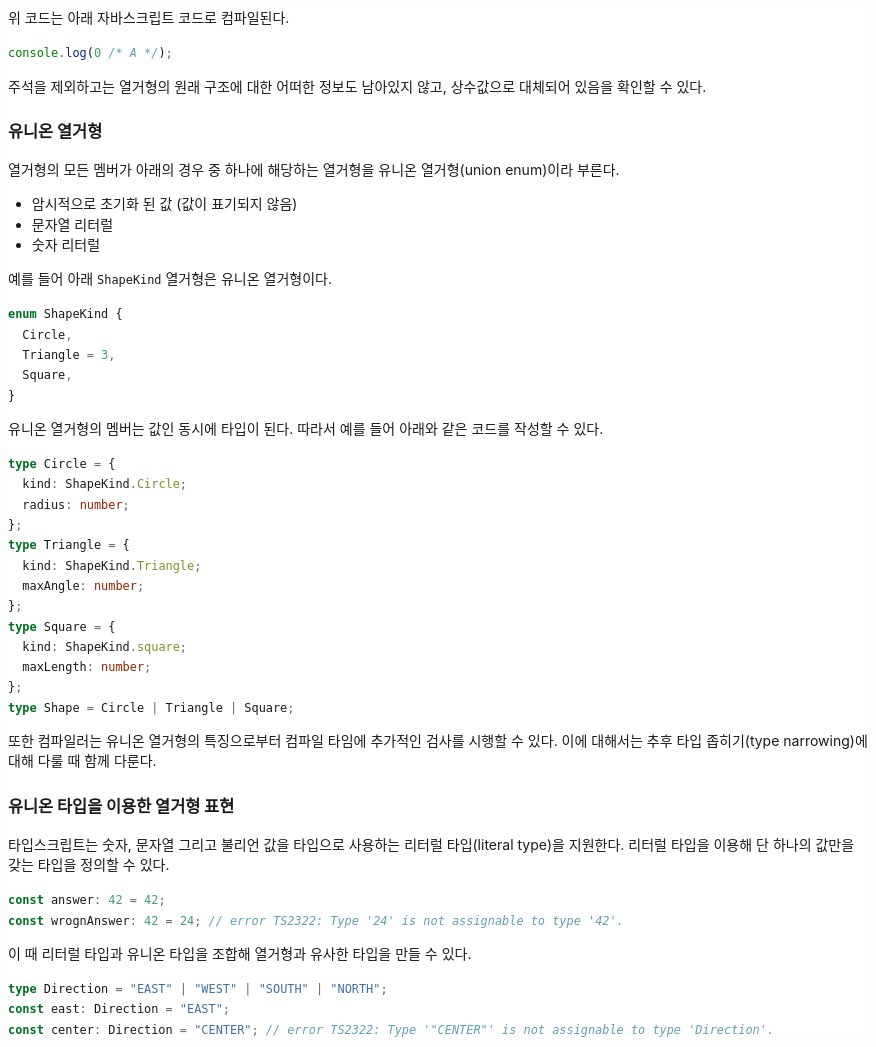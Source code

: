 위 코드는 아래 자바스크립트 코드로 컴파일된다.

```js
console.log(0 /* A */);
```

주석을 제외하고는 열거형의 원래 구조에 대한 어떠한 정보도 남아있지 않고, 상수값으로 대체되어 있음을 확인할 수 있다.

<h3>유니온 열거형</h3>

열거형의 모든 멤버가 아래의 경우 중 하나에 해당하는 열거형을 유니온 열거형(union enum)이라 부른다.

- 암시적으로 초기화 된 값 (값이 표기되지 않음)
- 문자열 리터럴
- 숫자 리터럴

예를 들어 아래 `ShapeKind` 열거형은 유니온 열거형이다.

```ts
enum ShapeKind {
  Circle,
  Triangle = 3,
  Square,
}
```

유니온 열거형의 멤버는 값인 동시에 타입이 된다. 따라서 예를 들어 아래와 같은 코드를 작성할 수 있다.

```ts
type Circle = {
  kind: ShapeKind.Circle;
  radius: number;
};
type Triangle = {
  kind: ShapeKind.Triangle;
  maxAngle: number;
};
type Square = {
  kind: ShapeKind.square;
  maxLength: number;
};
type Shape = Circle | Triangle | Square;
```

또한 컴파일러는 유니온 열거형의 특징으로부터 컴파일 타임에 추가적인 검사를 시행할 수 있다. 이에 대해서는 추후 타입 좁히기(type narrowing)에 대해 다룰 때 함께 다룬다.

<h3>유니온 타입을 이용한 열거형 표현</h3>

타입스크립트는 숫자, 문자열 그리고 불리언 값을 타입으로 사용하는 리터럴 타입(literal type)을 지원한다. 리터럴 타입을 이용해 단 하나의 값만을 갖는 타입을 정의할 수 있다.

```ts
const answer: 42 = 42;
const wrognAnswer: 42 = 24; // error TS2322: Type '24' is not assignable to type '42'.
```

이 때 리터럴 타입과 유니온 타입을 조합해 열거형과 유사한 타입을 만들 수 있다.

```ts
type Direction = "EAST" | "WEST" | "SOUTH" | "NORTH";
const east: Direction = "EAST";
const center: Direction = "CENTER"; // error TS2322: Type '"CENTER"' is not assignable to type 'Direction'.
```
